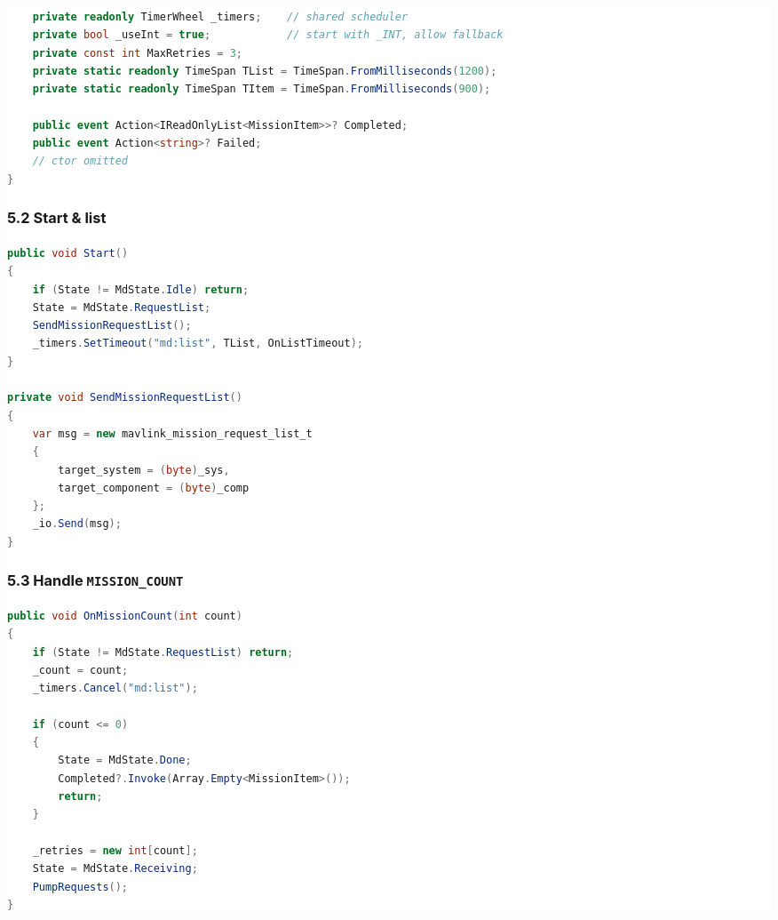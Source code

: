 ```csharp
    private readonly TimerWheel _timers;    // shared scheduler
    private bool _useInt = true;            // start with _INT, allow fallback
    private const int MaxRetries = 3;
    private static readonly TimeSpan TList = TimeSpan.FromMilliseconds(1200);
    private static readonly TimeSpan TItem = TimeSpan.FromMilliseconds(900);

    public event Action<IReadOnlyList<MissionItem>>? Completed;
    public event Action<string>? Failed;
    // ctor omitted
}
```

### 5.2 Start & list

```csharp
public void Start()
{
    if (State != MdState.Idle) return;
    State = MdState.RequestList;
    SendMissionRequestList();
    _timers.SetTimeout("md:list", TList, OnListTimeout);
}

private void SendMissionRequestList()
{
    var msg = new mavlink_mission_request_list_t
    {
        target_system = (byte)_sys,
        target_component = (byte)_comp
    };
    _io.Send(msg);
}
```

### 5.3 Handle `MISSION_COUNT`

```csharp
public void OnMissionCount(int count)
{
    if (State != MdState.RequestList) return;
    _count = count;
    _timers.Cancel("md:list");

    if (count <= 0)
    {
        State = MdState.Done;
        Completed?.Invoke(Array.Empty<MissionItem>());
        return;
    }

    _retries = new int[count];
    State = MdState.Receiving;
    PumpRequests();
}
```
